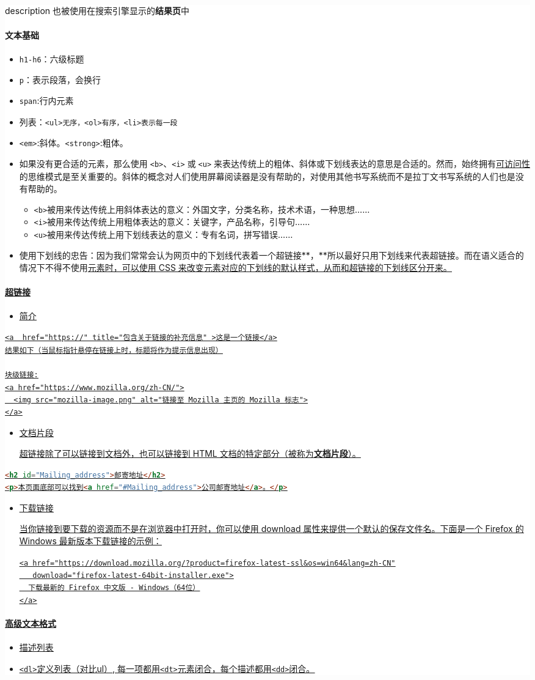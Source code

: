    description 也被使用在搜索引擎显示的**结果页**中

#### 文本基础

* `h1-h6`：六级标题
* `p`：表示段落，会换行
* `span`:行内元素
* 列表：`<ul>无序，<ol>有序，<li>表示每一段`
* `<em>`:斜体。`<strong>`:粗体。
* 如果没有更合适的元素，那么使用 `<b>`、`<i>` 或 `<u>` 来表达传统上的粗体、斜体或下划线表达的意思是合适的。然而，始终拥有[可访问性](https://developer.mozilla.org/zh-CN/docs/learn/Accessibility)的思维模式是至关重要的。斜体的概念对人们使用屏幕阅读器是没有帮助的，对使用其他书写系统而不是拉丁文书写系统的人们也是没有帮助的。
  - `<b>`被用来传达传统上用斜体表达的意义：外国文字，分类名称，技术术语，一种思想……
  - `<i>`被用来传达传统上用粗体表达的意义：关键字，产品名称，引导句……
  - `<u>`被用来传达传统上用下划线表达的意义：专有名词，拼写错误……

*  使用下划线的忠告：因为我们常常会认为网页中的下划线代表着一个超链接**，**所以最好只用下划线来代表超链接。而在语义适合的情况下不得不使用<u>元素时，可以使用 CSS 来改变<u>元素对应的下划线的默认样式，从而和超链接的下划线区分开来。

#### 超链接

* 简介

```
<a  href="https://" title="包含关于链接的补充信息" >这是一个链接</a>
结果如下（当鼠标指针悬停在链接上时，标题将作为提示信息出现）

块级链接:
<a href="https://www.mozilla.org/zh-CN/">
  <img src="mozilla-image.png" alt="链接至 Mozilla 主页的 Mozilla 标志">
</a>
```

* 文档片段

  超链接除了可以链接到文档外，也可以链接到 HTML 文档的特定部分（被称为**文档片段**）。

```html
<h2 id="Mailing_address">邮寄地址</h2>
<p>本页面底部可以找到<a href="#Mailing_address">公司邮寄地址</a>。</p>
```

* 下载链接

  当你链接到要下载的资源而不是在浏览器中打开时，你可以使用 download 属性来提供一个默认的保存文件名。下面是一个 Firefox 的 Windows 最新版本下载链接的示例：

  ```
  <a href="https://download.mozilla.org/?product=firefox-latest-ssl&os=win64&lang=zh-CN"
     download="firefox-latest-64bit-installer.exe">
    下载最新的 Firefox 中文版 - Windows（64位）
  </a>
  ```

#### 高级文本格式

* 描述列表

* `<dl>`定义列表（对比ul）, 每一项都用`<dt>`元素闭合，每个描述都用`<dd>`闭合。
